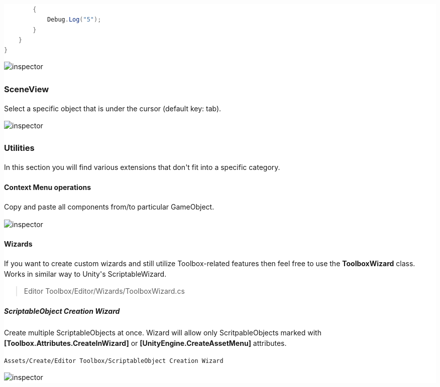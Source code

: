 ```csharp
		{
			Debug.Log("5");
		}
	}
}
```

![inspector](https://github.com/arimger/Unity-Editor-Toolbox/blob/develop/Docs/toolbar.png)

### SceneView <a name="sceneview"></a>

Select a specific object that is under the cursor (default key: tab).

![inspector](https://github.com/arimger/Unity-Editor-Toolbox/blob/develop/Docs/sceneview.png)

### Utilities <a name="utilities"></a>

In this section you will find various extensions that don't fit into a specific category.

#### Context Menu operations

Copy and paste all components from/to particular GameObject.

![inspector](https://github.com/arimger/Unity-Editor-Toolbox/blob/develop/Docs/utils.png)

#### Wizards

If you want to create custom wizards and still utilize Toolbox-related features then feel free to use the **ToolboxWizard** class.
Works in similar way to Unity's ScriptableWizard.

> Editor Toolbox/Editor/Wizards/ToolboxWizard.cs

##### ScriptableObject Creation Wizard

Create multiple ScriptableObjects at once.
Wizard will allow only ScritpableObjects marked with **[Toolbox.Attributes.CreateInWizard]** or **[UnityEngine.CreateAssetMenu]** attributes.

```
Assets/Create/Editor Toolbox/ScriptableObject Creation Wizard
```

![inspector](https://github.com/arimger/Unity-Editor-Toolbox/blob/develop/Docs/createso.png)
